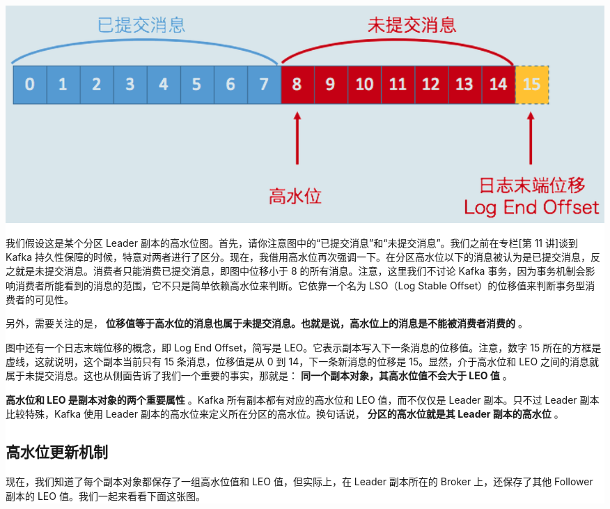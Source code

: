 ![img](assets/c2243d5887f0ca7a20a524914b85a8dd.png)

我们假设这是某个分区 Leader 副本的高水位图。首先，请你注意图中的“已提交消息”和“未提交消息”。我们之前在专栏\[第 11 讲\]谈到 Kafka 持久性保障的时候，特意对两者进行了区分。现在，我借用高水位再次强调一下。在分区高水位以下的消息被认为是已提交消息，反之就是未提交消息。消费者只能消费已提交消息，即图中位移小于 8 的所有消息。注意，这里我们不讨论 Kafka 事务，因为事务机制会影响消费者所能看到的消息的范围，它不只是简单依赖高水位来判断。它依靠一个名为 LSO（Log Stable Offset）的位移值来判断事务型消费者的可见性。

另外，需要关注的是， **位移值等于高水位的消息也属于未提交消息。也就是说，高水位上的消息是不能被消费者消费的** 。

图中还有一个日志末端位移的概念，即 Log End Offset，简写是 LEO。它表示副本写入下一条消息的位移值。注意，数字 15 所在的方框是虚线，这就说明，这个副本当前只有 15 条消息，位移值是从 0 到 14，下一条新消息的位移是 15。显然，介于高水位和 LEO 之间的消息就属于未提交消息。这也从侧面告诉了我们一个重要的事实，那就是： **同一个副本对象，其高水位值不会大于 LEO 值** 。

**高水位和 LEO 是副本对象的两个重要属性** 。Kafka 所有副本都有对应的高水位和 LEO 值，而不仅仅是 Leader 副本。只不过 Leader 副本比较特殊，Kafka 使用 Leader 副本的高水位来定义所在分区的高水位。换句话说， **分区的高水位就是其 Leader 副本的高水位** 。

## 高水位更新机制

现在，我们知道了每个副本对象都保存了一组高水位值和 LEO 值，但实际上，在 Leader 副本所在的 Broker 上，还保存了其他 Follower 副本的 LEO 值。我们一起来看看下面这张图。
